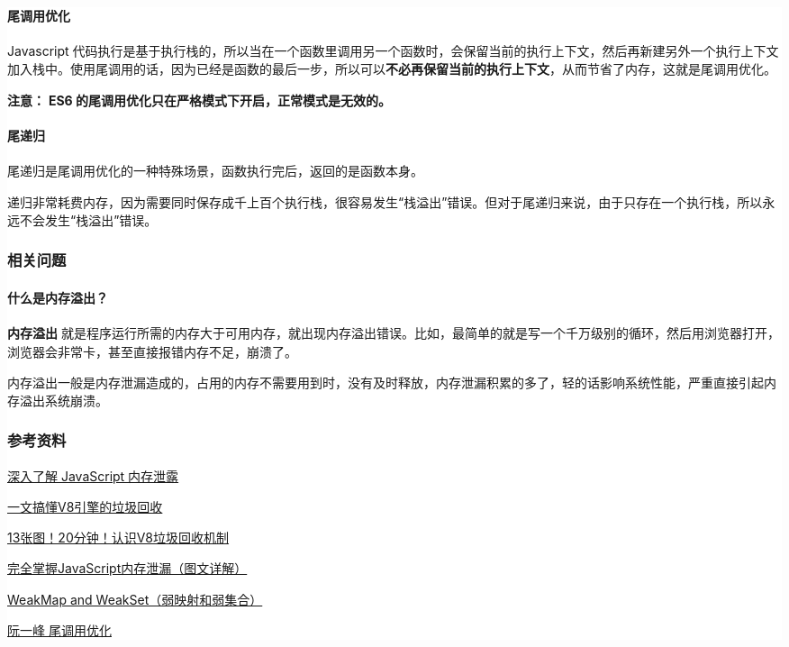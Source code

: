 #### 尾调用优化

Javascript 代码执行是基于执行栈的，所以当在一个函数里调用另一个函数时，会保留当前的执行上下文，然后再新建另外一个执行上下文加入栈中。使用尾调用的话，因为已经是函数的最后一步，所以可以**不必再保留当前的执行上下文**，从而节省了内存，这就是尾调用优化。

**注意：** **ES6 的尾调用优化只在严格模式下开启，正常模式是无效的。**

#### 尾递归

尾递归是尾调用优化的一种特殊场景，函数执行完后，返回的是函数本身。

递归非常耗费内存，因为需要同时保存成千上百个执行栈，很容易发生“栈溢出”错误。但对于尾递归来说，由于只存在一个执行栈，所以永远不会发生“栈溢出”错误。

### 相关问题

#### 什么是内存溢出？

**内存溢出** 就是程序运行所需的内存大于可用内存，就出现内存溢出错误。比如，最简单的就是写一个千万级别的循环，然后用浏览器打开，浏览器会非常卡，甚至直接报错内存不足，崩溃了。

内存溢出一般是内存泄漏造成的，占用的内存不需要用到时，没有及时释放，内存泄漏积累的多了，轻的话影响系统性能，严重直接引起内存溢出系统崩溃。

### 参考资料

[深入了解 JavaScript 内存泄露](https://segmentfault.com/a/1190000020231307)

[一文搞懂V8引擎的垃圾回收](https://juejin.cn/post/6844904016325902344)

[13张图！20分钟！认识V8垃圾回收机制](https://www.teqng.com/2021/09/01/13%E5%BC%A0%E5%9B%BE%EF%BC%8120%E5%88%86%E9%92%9F%EF%BC%81%E8%AE%A4%E8%AF%86v8%E5%9E%83%E5%9C%BE%E5%9B%9E%E6%94%B6%E6%9C%BA%E5%88%B6/)

[完全掌握JavaScript内存泄漏（图文详解）](https://www.php.cn/js-tutorial-488498.html)

[WeakMap and WeakSet（弱映射和弱集合）](https://zh.javascript.info/weakmap-weakset#weakset)

[阮一峰 尾调用优化](https://www.ruanyifeng.com/blog/2015/04/tail-call.html)

